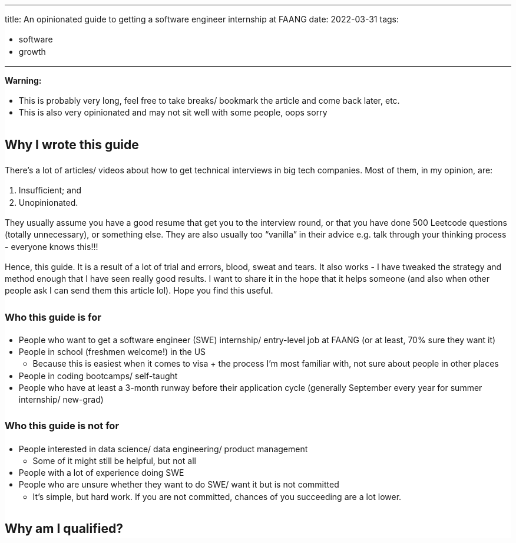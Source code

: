 

---
title: An opinionated guide to getting a software engineer internship at FAANG
date: 2022-03-31
tags:
- software
- growth
---

**Warning:**

- This is probably very long, feel free to take breaks/ bookmark the article and come back later, etc.
- This is also very opinionated and may not sit well with some people, oops sorry

## Why I wrote this guide

There’s a lot of articles/ videos about how to get technical interviews in big tech companies. Most of them, in my opinion, are:

1. Insufficient; and
2. Unopinionated.

They usually assume you have a good resume that get you to the interview round, or that you have done 500 Leetcode questions (totally unnecessary), or something else. They are also usually too “vanilla” in their advice e.g. talk through your thinking process - everyone knows this!!!

Hence, this guide. It is a result of a lot of trial and errors, blood, sweat and tears. It also works - I have tweaked the strategy and method enough that I have seen really good results. I want to share it in the hope that it helps someone (and also when other people ask I can send them this article lol). Hope you find this useful.

### **Who this guide is for**

- People who want to get a software engineer (SWE) internship/ entry-level job at FAANG (or at least, 70% sure they want it)
- People in school (freshmen welcome!) in the US
    - Because this is easiest when it comes to visa + the process I’m most familiar with, not sure about people in other places
- People in coding bootcamps/ self-taught
- People who have at least a 3-month runway before their application cycle (generally September every year for summer internship/ new-grad)

### **Who this guide is not for**

- People interested in data science/ data engineering/ product management
    - Some of it might still be helpful, but not all
- People with a lot of experience doing SWE
- People who are unsure whether they want to do SWE/ want it but is not committed
    - It’s simple, but hard work. If you are not committed, chances of you succeeding are a lot lower.

## Why am I qualified?
